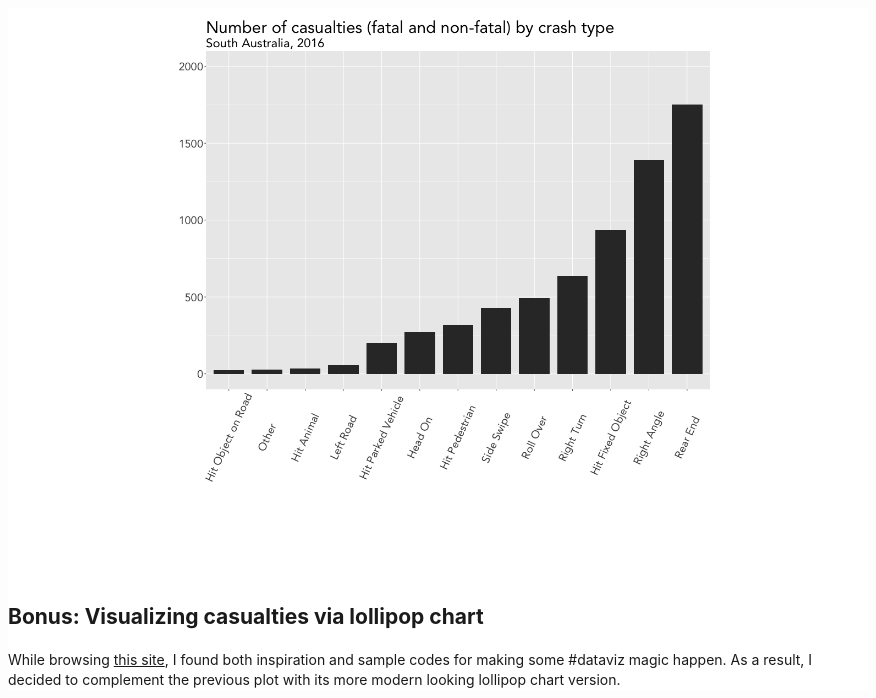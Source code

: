 <p align="center"><img src="https://raw.githubusercontent.com/lhehnke/lhehnke.github.io/master/img/road-accidents/plot4.png" width="550px" height="500px" /></p>
<p align="center"><img src="https://raw.githubusercontent.com/lhehnke/lhehnke.github.io/master/img/blank_space.png" width="5500px" height="40px" /></p>
 
 ## Bonus: Visualizing casualties via lollipop chart
 
While browsing <a href="http://r-statistics.co/Top50-Ggplot2-Visualizations-MasterList-R-Code.html">this site</a>, I found both inspiration and sample codes for making some #dataviz magic happen.
As a result, I decided to complement the previous plot with its more modern looking lollipop chart version.
 
